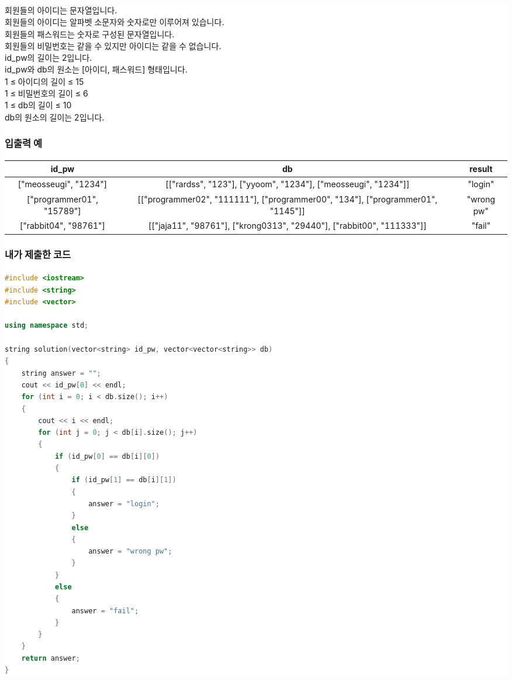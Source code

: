 회원들의 아이디는 문자열입니다. <br>
회원들의 아이디는 알파벳 소문자와 숫자로만 이루어져 있습니다. <br >
회원들의 패스워드는 숫자로 구성된 문자열입니다. <br>
회원들의 비밀번호는 같을 수 있지만 아이디는 같을 수 없습니다. <br>
id_pw의 길이는 2입니다. <br>
id_pw와 db의 원소는 [아이디, 패스워드] 형태입니다. <br>
1 ≤ 아이디의 길이 ≤ 15 <br>
1 ≤ 비밀번호의 길이 ≤ 6 <br>
1 ≤ db의 길이 ≤ 10 <br>
db의 원소의 길이는 2입니다. <br>

### 입출력 예

|           id_pw           |                                       db                                        |   result   |
| :-----------------------: | :-----------------------------------------------------------------------------: | :--------: |
|   ["meosseugi", "1234"]   |          [["rardss", "123"], ["yyoom", "1234"], ["meosseugi", "1234"]]          |  "login"   |
| ["programmer01", "15789"] | [["programmer02", "111111"], ["programmer00", "134"], ["programmer01", "1145"]] | "wrong pw" |
|   ["rabbit04", "98761"]   |      [["jaja11", "98761"], ["krong0313", "29440"], ["rabbit00", "111333"]]      |   "fail"   |

### 내가 제출한 코드

```cpp
#include <iostream>
#include <string>
#include <vector>

using namespace std;

string solution(vector<string> id_pw, vector<vector<string>> db)
{
    string answer = "";
    cout << id_pw[0] << endl;
    for (int i = 0; i < db.size(); i++)
    {
        cout << i << endl;
        for (int j = 0; j < db[i].size(); j++)
        {
            if (id_pw[0] == db[i][0])
            {
                if (id_pw[1] == db[i][1])
                {
                    answer = "login";
                }
                else
                {
                    answer = "wrong pw";
                }
            }
            else
            {
                answer = "fail";
            }
        }
    }
    return answer;
}
```
